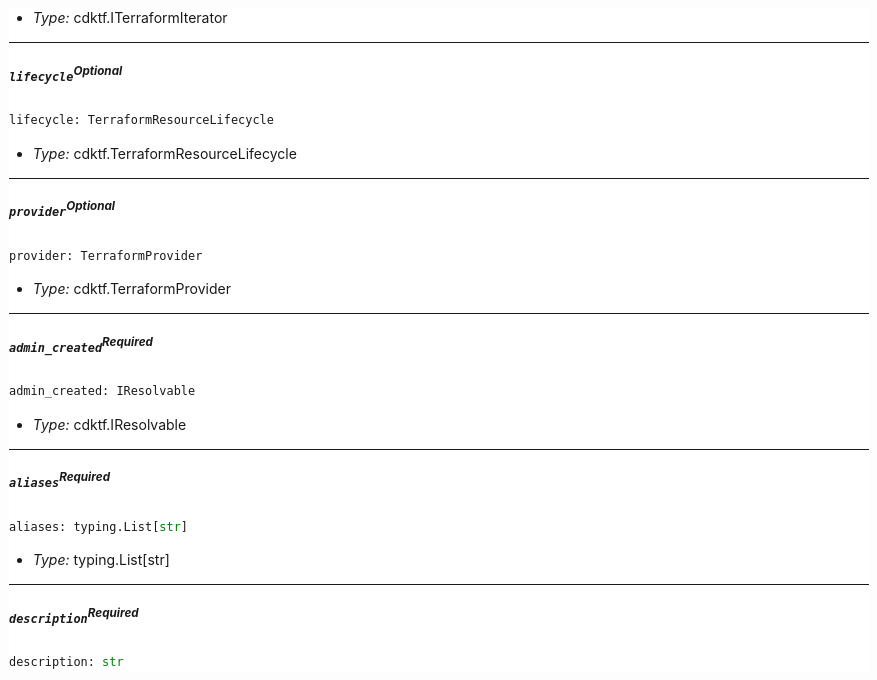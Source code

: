 - *Type:* cdktf.ITerraformIterator

---

##### `lifecycle`<sup>Optional</sup> <a name="lifecycle" id="@cdktf/provider-googleworkspace.dataGoogleworkspaceGroup.DataGoogleworkspaceGroup.property.lifecycle"></a>

```python
lifecycle: TerraformResourceLifecycle
```

- *Type:* cdktf.TerraformResourceLifecycle

---

##### `provider`<sup>Optional</sup> <a name="provider" id="@cdktf/provider-googleworkspace.dataGoogleworkspaceGroup.DataGoogleworkspaceGroup.property.provider"></a>

```python
provider: TerraformProvider
```

- *Type:* cdktf.TerraformProvider

---

##### `admin_created`<sup>Required</sup> <a name="admin_created" id="@cdktf/provider-googleworkspace.dataGoogleworkspaceGroup.DataGoogleworkspaceGroup.property.adminCreated"></a>

```python
admin_created: IResolvable
```

- *Type:* cdktf.IResolvable

---

##### `aliases`<sup>Required</sup> <a name="aliases" id="@cdktf/provider-googleworkspace.dataGoogleworkspaceGroup.DataGoogleworkspaceGroup.property.aliases"></a>

```python
aliases: typing.List[str]
```

- *Type:* typing.List[str]

---

##### `description`<sup>Required</sup> <a name="description" id="@cdktf/provider-googleworkspace.dataGoogleworkspaceGroup.DataGoogleworkspaceGroup.property.description"></a>

```python
description: str
```
